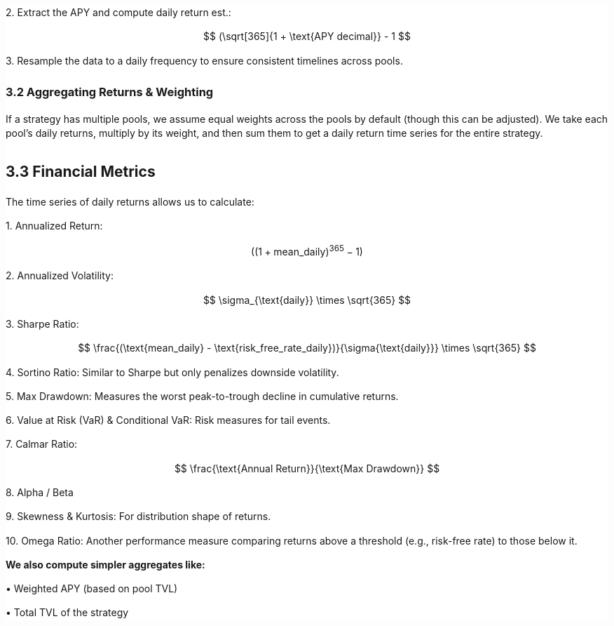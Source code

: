 2\. Extract the APY and compute daily return est.:

$$
(\sqrt[365]{1 + \text{APY decimal}} - 1
$$

3\. Resample the data to a daily frequency to ensure consistent timelines across pools.

### 3.2 Aggregating Returns & Weighting

If a strategy has multiple pools, we assume equal weights across the pools by default (though this can be adjusted). We take each pool’s daily returns, multiply by its weight, and then sum them to get a daily return time series for the entire strategy.

## 3.3 Financial Metrics

The time series of daily returns allows us to calculate:

1\. Annualized Return:&#x20;

$$
(\bigl(1 + \text{mean\_daily}\bigr)^{365} - 1)
$$

2\. Annualized Volatility:

$$
\sigma_{\text{daily}} \times \sqrt{365}
$$

3\. Sharpe Ratio:&#x20;

$$
\frac{(\text{mean_daily} - \text{risk_free_rate_daily})}{\sigma{\text{daily}}} \times \sqrt{365}
$$

4\. Sortino Ratio: Similar to Sharpe but only penalizes downside volatility.

5\. Max Drawdown: Measures the worst peak-to-trough decline in cumulative returns.

6\. Value at Risk (VaR) & Conditional VaR: Risk measures for tail events.

7\. Calmar Ratio:

$$
\frac{\text{Annual Return}}{\text{Max Drawdown}}
$$

8\. Alpha / Beta

9\. Skewness & Kurtosis: For distribution shape of returns.

10\. Omega Ratio: Another performance measure comparing returns above a threshold (e.g., risk-free rate) to those below it.

**We also compute simpler aggregates like:**

• Weighted APY (based on pool TVL)

• Total TVL of the strategy
